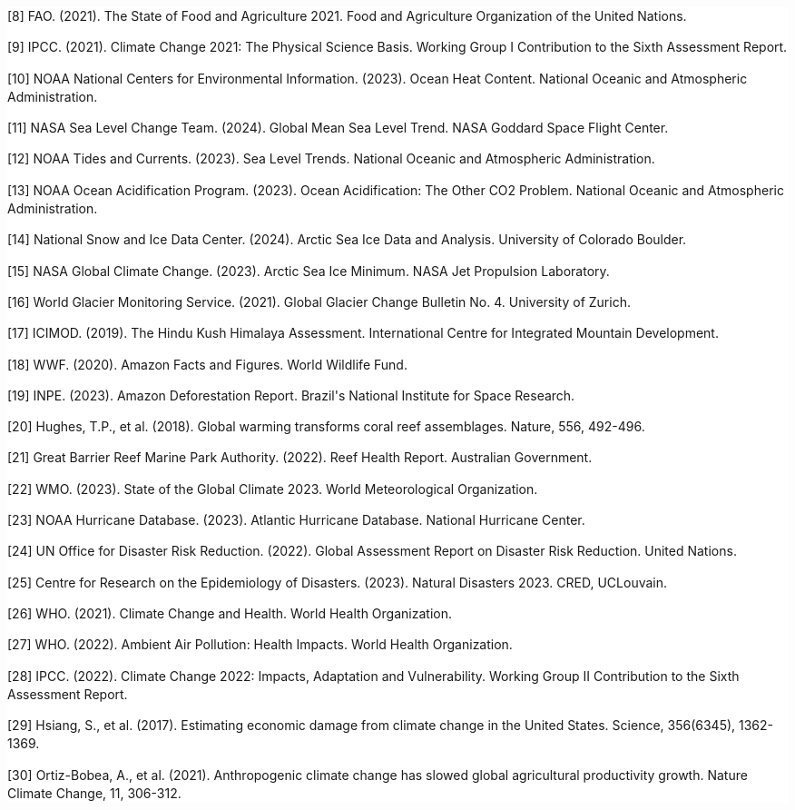 [8] FAO. (2021). The State of Food and Agriculture 2021. Food and Agriculture Organization of the United Nations.

[9] IPCC. (2021). Climate Change 2021: The Physical Science Basis. Working Group I Contribution to the Sixth Assessment Report.

[10] NOAA National Centers for Environmental Information. (2023). Ocean Heat Content. National Oceanic and Atmospheric Administration.

[11] NASA Sea Level Change Team. (2024). Global Mean Sea Level Trend. NASA Goddard Space Flight Center.

[12] NOAA Tides and Currents. (2023). Sea Level Trends. National Oceanic and Atmospheric Administration.

[13] NOAA Ocean Acidification Program. (2023). Ocean Acidification: The Other CO2 Problem. National Oceanic and Atmospheric Administration.

[14] National Snow and Ice Data Center. (2024). Arctic Sea Ice Data and Analysis. University of Colorado Boulder.

[15] NASA Global Climate Change. (2023). Arctic Sea Ice Minimum. NASA Jet Propulsion Laboratory.

[16] World Glacier Monitoring Service. (2021). Global Glacier Change Bulletin No. 4. University of Zurich.

[17] ICIMOD. (2019). The Hindu Kush Himalaya Assessment. International Centre for Integrated Mountain Development.

[18] WWF. (2020). Amazon Facts and Figures. World Wildlife Fund.

[19] INPE. (2023). Amazon Deforestation Report. Brazil's National Institute for Space Research.

[20] Hughes, T.P., et al. (2018). Global warming transforms coral reef assemblages. Nature, 556, 492-496.

[21] Great Barrier Reef Marine Park Authority. (2022). Reef Health Report. Australian Government.

[22] WMO. (2023). State of the Global Climate 2023. World Meteorological Organization.

[23] NOAA Hurricane Database. (2023). Atlantic Hurricane Database. National Hurricane Center.

[24] UN Office for Disaster Risk Reduction. (2022). Global Assessment Report on Disaster Risk Reduction. United Nations.

[25] Centre for Research on the Epidemiology of Disasters. (2023). Natural Disasters 2023. CRED, UCLouvain.

[26] WHO. (2021). Climate Change and Health. World Health Organization.

[27] WHO. (2022). Ambient Air Pollution: Health Impacts. World Health Organization.

[28] IPCC. (2022). Climate Change 2022: Impacts, Adaptation and Vulnerability. Working Group II Contribution to the Sixth Assessment Report.

[29] Hsiang, S., et al. (2017). Estimating economic damage from climate change in the United States. Science, 356(6345), 1362-1369.

[30] Ortiz-Bobea, A., et al. (2021). Anthropogenic climate change has slowed global agricultural productivity growth. Nature Climate Change, 11, 306-312.
